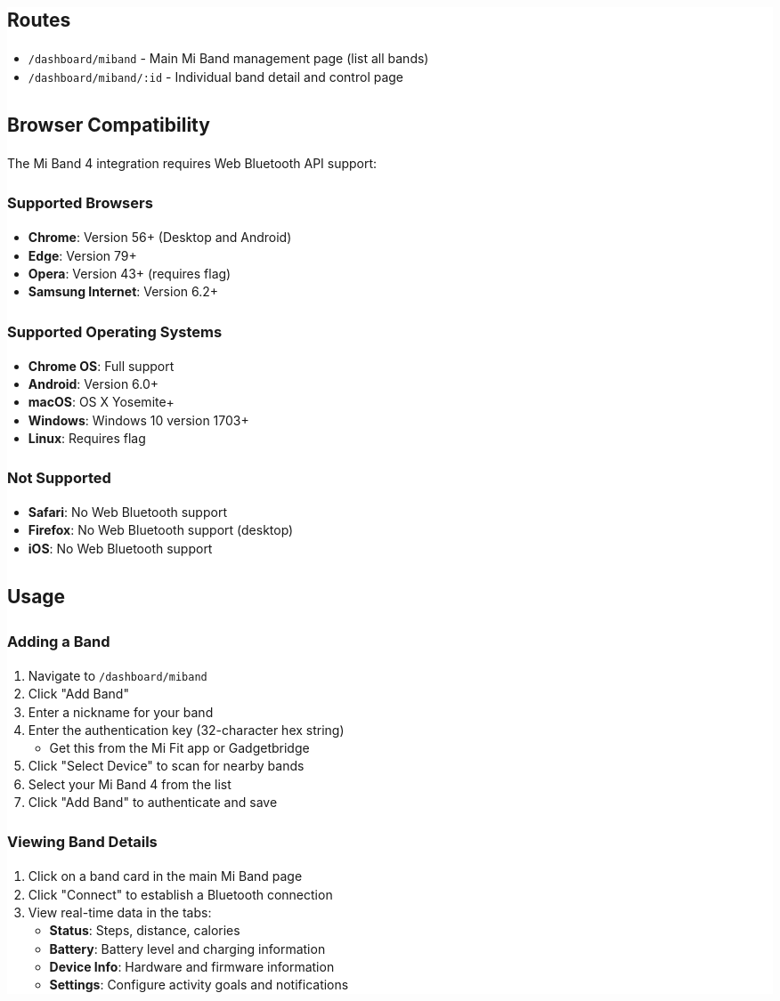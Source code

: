 ## Routes

- `/dashboard/miband` - Main Mi Band management page (list all bands)
- `/dashboard/miband/:id` - Individual band detail and control page

## Browser Compatibility

The Mi Band 4 integration requires Web Bluetooth API support:

### Supported Browsers
- **Chrome**: Version 56+ (Desktop and Android)
- **Edge**: Version 79+
- **Opera**: Version 43+ (requires flag)
- **Samsung Internet**: Version 6.2+

### Supported Operating Systems
- **Chrome OS**: Full support
- **Android**: Version 6.0+
- **macOS**: OS X Yosemite+
- **Windows**: Windows 10 version 1703+
- **Linux**: Requires flag

### Not Supported
- **Safari**: No Web Bluetooth support
- **Firefox**: No Web Bluetooth support (desktop)
- **iOS**: No Web Bluetooth support

## Usage

### Adding a Band

1. Navigate to `/dashboard/miband`
2. Click "Add Band"
3. Enter a nickname for your band
4. Enter the authentication key (32-character hex string)
   - Get this from the Mi Fit app or Gadgetbridge
5. Click "Select Device" to scan for nearby bands
6. Select your Mi Band 4 from the list
7. Click "Add Band" to authenticate and save

### Viewing Band Details

1. Click on a band card in the main Mi Band page
2. Click "Connect" to establish a Bluetooth connection
3. View real-time data in the tabs:
   - **Status**: Steps, distance, calories
   - **Battery**: Battery level and charging information
   - **Device Info**: Hardware and firmware information
   - **Settings**: Configure activity goals and notifications
